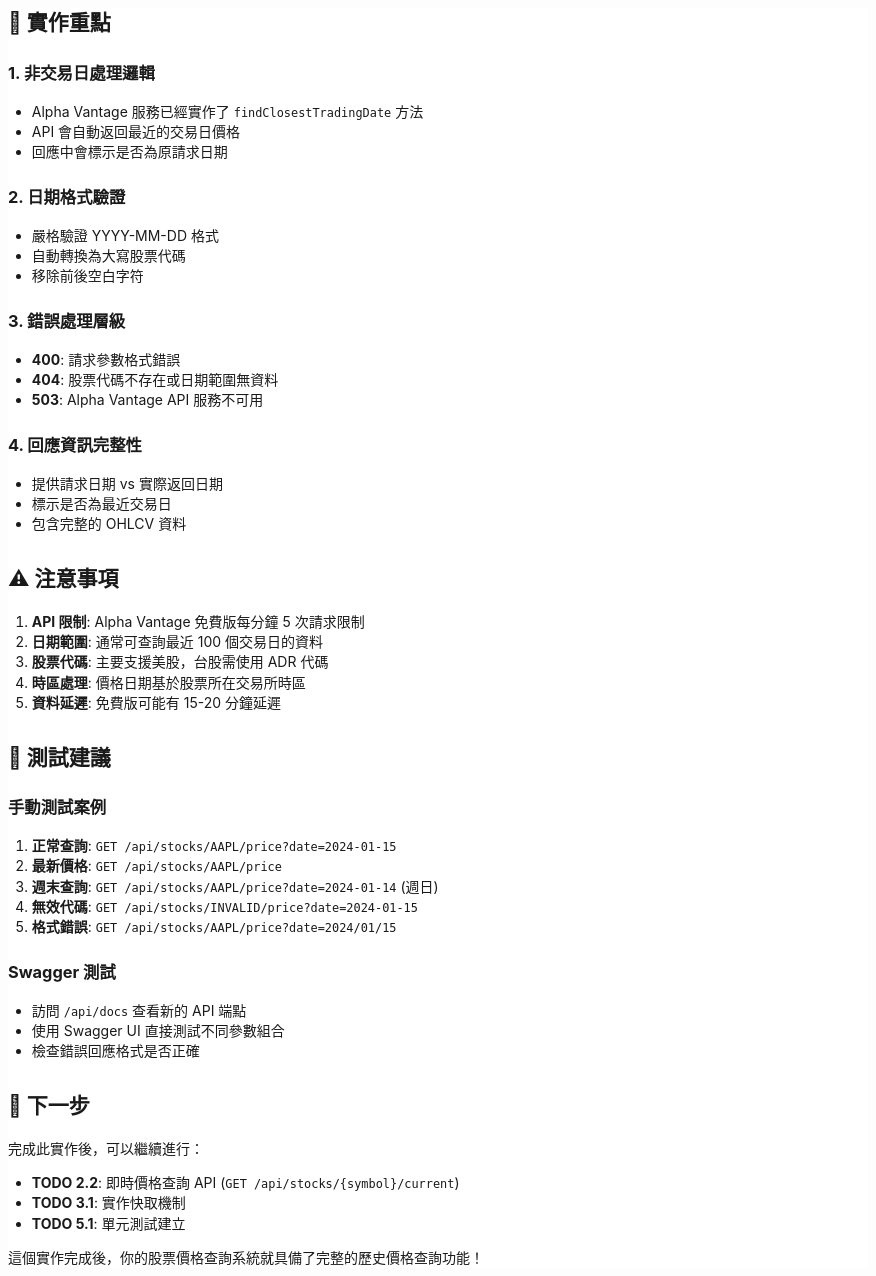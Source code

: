## 🎯 實作重點

### 1. 非交易日處理邏輯
- Alpha Vantage 服務已經實作了 `findClosestTradingDate` 方法
- API 會自動返回最近的交易日價格
- 回應中會標示是否為原請求日期

### 2. 日期格式驗證
- 嚴格驗證 YYYY-MM-DD 格式
- 自動轉換為大寫股票代碼
- 移除前後空白字符

### 3. 錯誤處理層級
- **400**: 請求參數格式錯誤
- **404**: 股票代碼不存在或日期範圍無資料
- **503**: Alpha Vantage API 服務不可用

### 4. 回應資訊完整性
- 提供請求日期 vs 實際返回日期
- 標示是否為最近交易日
- 包含完整的 OHLCV 資料

## ⚠️ 注意事項

1. **API 限制**: Alpha Vantage 免費版每分鐘 5 次請求限制
2. **日期範圍**: 通常可查詢最近 100 個交易日的資料
3. **股票代碼**: 主要支援美股，台股需使用 ADR 代碼
4. **時區處理**: 價格日期基於股票所在交易所時區
5. **資料延遲**: 免費版可能有 15-20 分鐘延遲

## 🧪 測試建議

### 手動測試案例
1. **正常查詢**: `GET /api/stocks/AAPL/price?date=2024-01-15`
2. **最新價格**: `GET /api/stocks/AAPL/price`
3. **週末查詢**: `GET /api/stocks/AAPL/price?date=2024-01-14` (週日)
4. **無效代碼**: `GET /api/stocks/INVALID/price?date=2024-01-15`
5. **格式錯誤**: `GET /api/stocks/AAPL/price?date=2024/01/15`

### Swagger 測試
- 訪問 `/api/docs` 查看新的 API 端點
- 使用 Swagger UI 直接測試不同參數組合
- 檢查錯誤回應格式是否正確

## 🎯 下一步

完成此實作後，可以繼續進行：
- **TODO 2.2**: 即時價格查詢 API (`GET /api/stocks/{symbol}/current`)
- **TODO 3.1**: 實作快取機制
- **TODO 5.1**: 單元測試建立

這個實作完成後，你的股票價格查詢系統就具備了完整的歷史價格查詢功能！